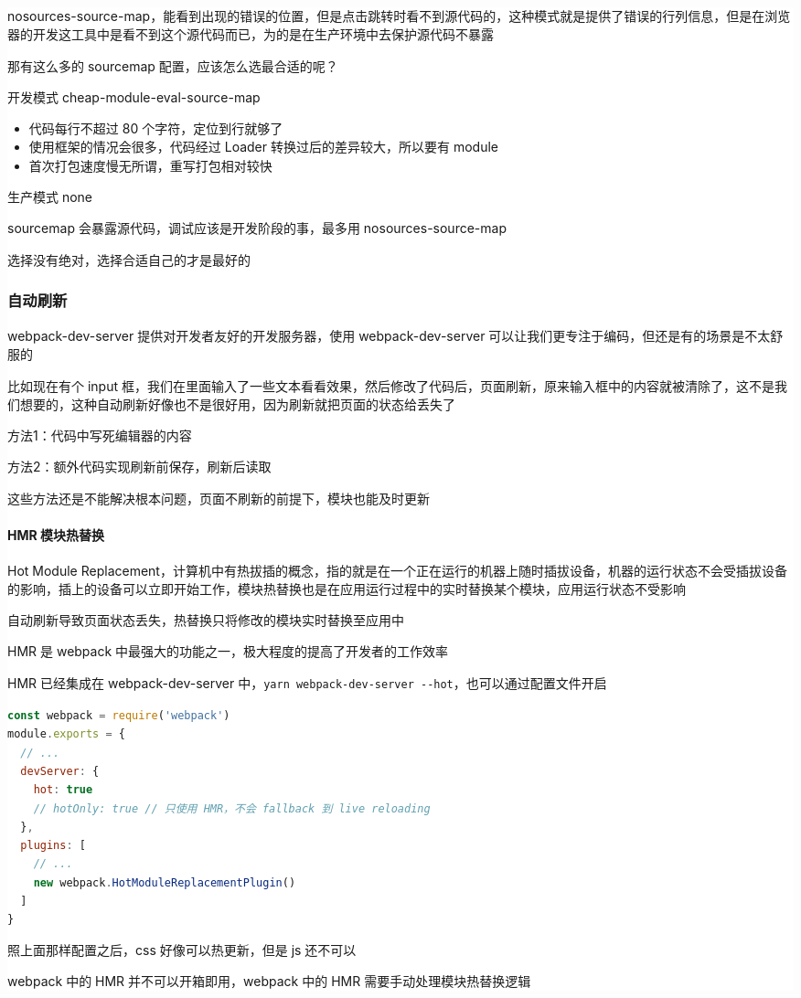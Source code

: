 nosources-source-map，能看到出现的错误的位置，但是点击跳转时看不到源代码的，这种模式就是提供了错误的行列信息，但是在浏览器的开发这工具中是看不到这个源代码而已，为的是在生产环境中去保护源代码不暴露

那有这么多的 sourcemap 配置，应该怎么选最合适的呢？

开发模式 cheap-module-eval-source-map

- 代码每行不超过 80 个字符，定位到行就够了
- 使用框架的情况会很多，代码经过 Loader 转换过后的差异较大，所以要有 module
- 首次打包速度慢无所谓，重写打包相对较快

生产模式 none

sourcemap 会暴露源代码，调试应该是开发阶段的事，最多用 nosources-source-map

选择没有绝对，选择合适自己的才是最好的

### 自动刷新

webpack-dev-server 提供对开发者友好的开发服务器，使用 webpack-dev-server 可以让我们更专注于编码，但还是有的场景是不太舒服的

比如现在有个 input 框，我们在里面输入了一些文本看看效果，然后修改了代码后，页面刷新，原来输入框中的内容就被清除了，这不是我们想要的，这种自动刷新好像也不是很好用，因为刷新就把页面的状态给丢失了

方法1：代码中写死编辑器的内容

方法2：额外代码实现刷新前保存，刷新后读取

这些方法还是不能解决根本问题，页面不刷新的前提下，模块也能及时更新

#### HMR 模块热替换

Hot Module Replacement，计算机中有热拔插的概念，指的就是在一个正在运行的机器上随时插拔设备，机器的运行状态不会受插拔设备的影响，插上的设备可以立即开始工作，模块热替换也是在应用运行过程中的实时替换某个模块，应用运行状态不受影响

自动刷新导致页面状态丢失，热替换只将修改的模块实时替换至应用中

HMR 是 webpack 中最强大的功能之一，极大程度的提高了开发者的工作效率

HMR 已经集成在 webpack-dev-server 中，`yarn webpack-dev-server --hot`，也可以通过配置文件开启

```js
const webpack = require('webpack')
module.exports = {
  // ...
  devServer: {
    hot: true
    // hotOnly: true // 只使用 HMR，不会 fallback 到 live reloading
  },
  plugins: [
    // ...
    new webpack.HotModuleReplacementPlugin()
  ]
}
```

照上面那样配置之后，css 好像可以热更新，但是 js 还不可以

webpack 中的 HMR 并不可以开箱即用，webpack 中的 HMR 需要手动处理模块热替换逻辑
